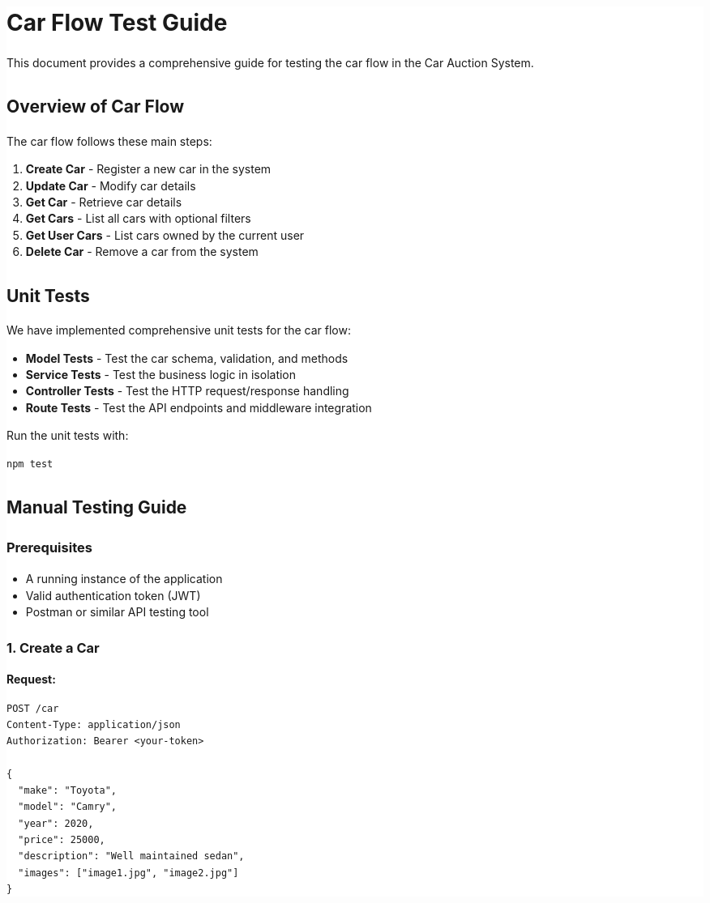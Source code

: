# Car Flow Test Guide

This document provides a comprehensive guide for testing the car flow in the Car Auction System.

## Overview of Car Flow

The car flow follows these main steps:

1. **Create Car** - Register a new car in the system
2. **Update Car** - Modify car details
3. **Get Car** - Retrieve car details
4. **Get Cars** - List all cars with optional filters
5. **Get User Cars** - List cars owned by the current user
6. **Delete Car** - Remove a car from the system

## Unit Tests

We have implemented comprehensive unit tests for the car flow:

- **Model Tests** - Test the car schema, validation, and methods
- **Service Tests** - Test the business logic in isolation
- **Controller Tests** - Test the HTTP request/response handling
- **Route Tests** - Test the API endpoints and middleware integration

Run the unit tests with:

```bash
npm test
```

## Manual Testing Guide

### Prerequisites

- A running instance of the application
- Valid authentication token (JWT)
- Postman or similar API testing tool

### 1. Create a Car

**Request:**
```
POST /car
Content-Type: application/json
Authorization: Bearer <your-token>

{
  "make": "Toyota",
  "model": "Camry",
  "year": 2020,
  "price": 25000,
  "description": "Well maintained sedan",
  "images": ["image1.jpg", "image2.jpg"]
}
```
